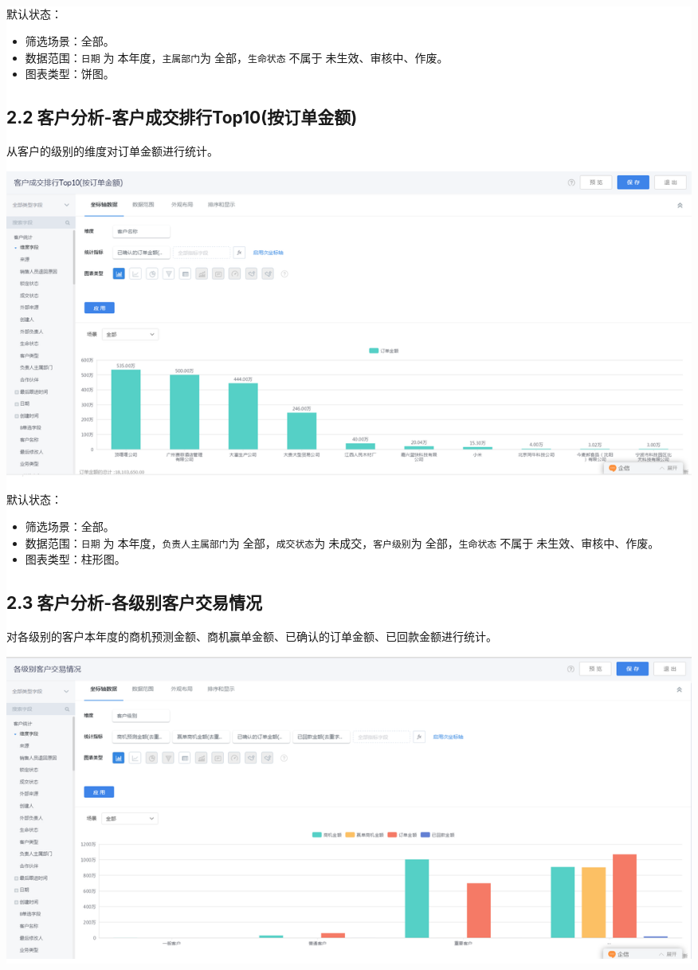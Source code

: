 默认状态：

- 筛选场景：全部。
- 数据范围：`日期` 为 本年度，`主属部门`为 全部，`生命状态` 不属于 未生效、审核中、作废。
- 图表类型：饼图。

## 2.2 客户分析-客户成交排行Top10(按订单金额)
从客户的级别的维度对订单金额进行统计。

![客户分析](.\images\客户成交排行Top10-按订单金额.png)

默认状态：

- 筛选场景：全部。
- 数据范围：`日期` 为 本年度，`负责人主属部门`为 全部，`成交状态`为 未成交，`客户级别`为 全部，`生命状态` 不属于 未生效、审核中、作废。
- 图表类型：柱形图。



## 2.3 客户分析-各级别客户交易情况
对各级别的客户本年度的商机预测金额、商机赢单金额、已确认的订单金额、已回款金额进行统计。

![客户分析](.\images\各级别客户交易情况.png)
